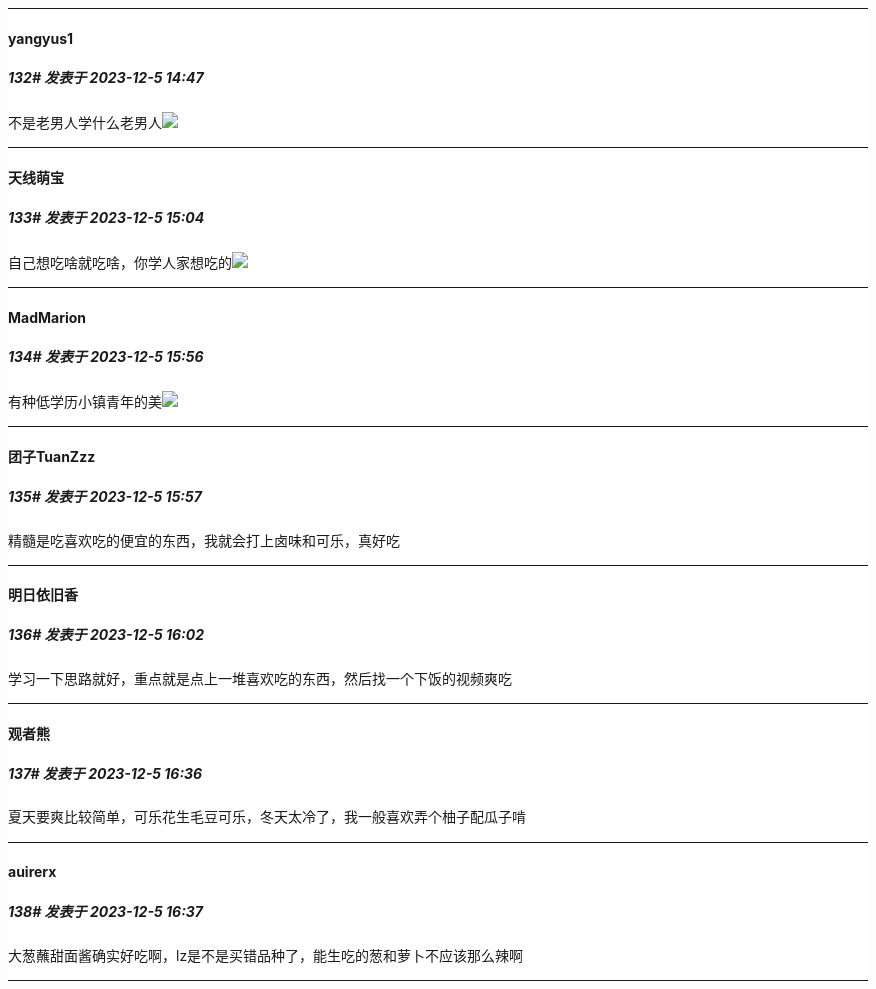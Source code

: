
*****

####  yangyus1  
##### 132#       发表于 2023-12-5 14:47

不是老男人学什么老男人<img src="https://static.saraba1st.com/image/smiley/face2017/067.png" referrerpolicy="no-referrer">


*****

####  天线萌宝  
##### 133#       发表于 2023-12-5 15:04

自己想吃啥就吃啥，你学人家想吃的<img src="https://static.saraba1st.com/image/smiley/face2017/067.png" referrerpolicy="no-referrer">


*****

####  MadMarion  
##### 134#       发表于 2023-12-5 15:56

有种低学历小镇青年的美<img src="https://static.saraba1st.com/image/smiley/face2017/048.png" referrerpolicy="no-referrer">

*****

####  团子TuanZzz  
##### 135#       发表于 2023-12-5 15:57

精髓是吃喜欢吃的便宜的东西，我就会打上卤味和可乐，真好吃

*****

####  明日依旧香  
##### 136#       发表于 2023-12-5 16:02

学习一下思路就好，重点就是点上一堆喜欢吃的东西，然后找一个下饭的视频爽吃


*****

####  观者熊  
##### 137#       发表于 2023-12-5 16:36

夏天要爽比较简单，可乐花生毛豆可乐，冬天太冷了，我一般喜欢弄个柚子配瓜子啃

*****

####  auirerx  
##### 138#       发表于 2023-12-5 16:37

大葱蘸甜面酱确实好吃啊，lz是不是买错品种了，能生吃的葱和萝卜不应该那么辣啊


*****
